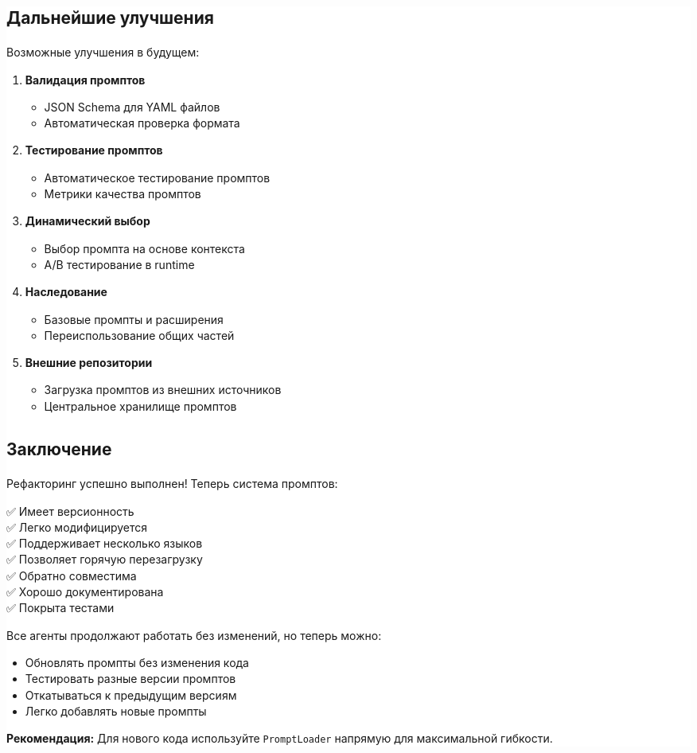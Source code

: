 ## Дальнейшие улучшения

Возможные улучшения в будущем:

1. **Валидация промптов**
   - JSON Schema для YAML файлов
   - Автоматическая проверка формата

2. **Тестирование промптов**
   - Автоматическое тестирование промптов
   - Метрики качества промптов

3. **Динамический выбор**
   - Выбор промпта на основе контекста
   - A/B тестирование в runtime

4. **Наследование**
   - Базовые промпты и расширения
   - Переиспользование общих частей

5. **Внешние репозитории**
   - Загрузка промптов из внешних источников
   - Центральное хранилище промптов

## Заключение

Рефакторинг успешно выполнен! Теперь система промптов:

✅ Имеет версионность  
✅ Легко модифицируется  
✅ Поддерживает несколько языков  
✅ Позволяет горячую перезагрузку  
✅ Обратно совместима  
✅ Хорошо документирована  
✅ Покрыта тестами  

Все агенты продолжают работать без изменений, но теперь можно:
- Обновлять промпты без изменения кода
- Тестировать разные версии промптов
- Откатываться к предыдущим версиям
- Легко добавлять новые промпты

**Рекомендация:** Для нового кода используйте `PromptLoader` напрямую для максимальной гибкости.
